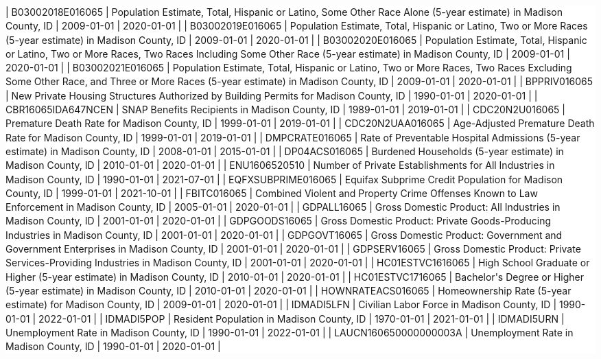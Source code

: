 | B03002018E016065          | Population Estimate, Total, Hispanic or Latino, Some Other Race Alone (5-year estimate) in Madison County, ID                                                               | 2009-01-01          | 2020-01-01        |
| B03002019E016065          | Population Estimate, Total, Hispanic or Latino, Two or More Races (5-year estimate) in Madison County, ID                                                                   | 2009-01-01          | 2020-01-01        |
| B03002020E016065          | Population Estimate, Total, Hispanic or Latino, Two or More Races, Two Races Including Some Other Race (5-year estimate) in Madison County, ID                              | 2009-01-01          | 2020-01-01        |
| B03002021E016065          | Population Estimate, Total, Hispanic or Latino, Two or More Races, Two Races Excluding Some Other Race, and Three or More Races (5-year estimate) in Madison County, ID     | 2009-01-01          | 2020-01-01        |
| BPPRIV016065              | New Private Housing Structures Authorized by Building Permits for Madison County, ID                                                                                        | 1990-01-01          | 2020-01-01        |
| CBR16065IDA647NCEN        | SNAP Benefits Recipients in Madison County, ID                                                                                                                              | 1989-01-01          | 2019-01-01        |
| CDC20N2U016065            | Premature Death Rate for Madison County, ID                                                                                                                                 | 1999-01-01          | 2019-01-01        |
| CDC20N2UAA016065          | Age-Adjusted Premature Death Rate for Madison County, ID                                                                                                                    | 1999-01-01          | 2019-01-01        |
| DMPCRATE016065            | Rate of Preventable Hospital Admissions (5-year estimate) in Madison County, ID                                                                                             | 2008-01-01          | 2015-01-01        |
| DP04ACS016065             | Burdened Households (5-year estimate) in Madison County, ID                                                                                                                 | 2010-01-01          | 2020-01-01        |
| ENU1606520510             | Number of Private Establishments for All Industries in Madison County, ID                                                                                                   | 1990-01-01          | 2021-07-01        |
| EQFXSUBPRIME016065        | Equifax Subprime Credit Population for Madison County, ID                                                                                                                   | 1999-01-01          | 2021-10-01        |
| FBITC016065               | Combined Violent and Property Crime Offenses Known to Law Enforcement in Madison County, ID                                                                                 | 2005-01-01          | 2020-01-01        |
| GDPALL16065               | Gross Domestic Product: All Industries in Madison County, ID                                                                                                                | 2001-01-01          | 2020-01-01        |
| GDPGOODS16065             | Gross Domestic Product: Private Goods-Producing Industries in Madison County, ID                                                                                            | 2001-01-01          | 2020-01-01        |
| GDPGOVT16065              | Gross Domestic Product: Government and Government Enterprises in Madison County, ID                                                                                         | 2001-01-01          | 2020-01-01        |
| GDPSERV16065              | Gross Domestic Product: Private Services-Providing Industries in Madison County, ID                                                                                         | 2001-01-01          | 2020-01-01        |
| HC01ESTVC1616065          | High School Graduate or Higher (5-year estimate) in Madison County, ID                                                                                                      | 2010-01-01          | 2020-01-01        |
| HC01ESTVC1716065          | Bachelor's Degree or Higher (5-year estimate) in Madison County, ID                                                                                                         | 2010-01-01          | 2020-01-01        |
| HOWNRATEACS016065         | Homeownership Rate (5-year estimate) for Madison County, ID                                                                                                                 | 2009-01-01          | 2020-01-01        |
| IDMADI5LFN                | Civilian Labor Force in Madison County, ID                                                                                                                                  | 1990-01-01          | 2022-01-01        |
| IDMADI5POP                | Resident Population in Madison County, ID                                                                                                                                   | 1970-01-01          | 2021-01-01        |
| IDMADI5URN                | Unemployment Rate in Madison County, ID                                                                                                                                     | 1990-01-01          | 2022-01-01        |
| LAUCN160650000000003A     | Unemployment Rate in Madison County, ID                                                                                                                                     | 1990-01-01          | 2020-01-01        |